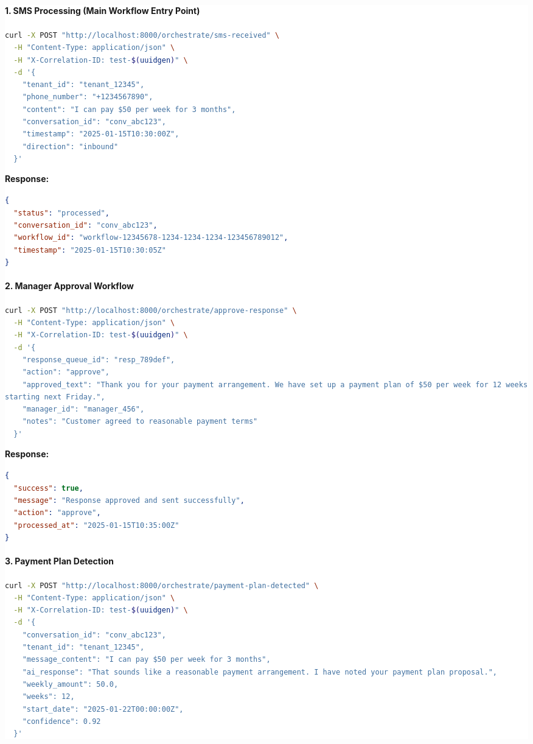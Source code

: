 #### 1. SMS Processing (Main Workflow Entry Point)
```bash
curl -X POST "http://localhost:8000/orchestrate/sms-received" \
  -H "Content-Type: application/json" \
  -H "X-Correlation-ID: test-$(uuidgen)" \
  -d '{
    "tenant_id": "tenant_12345",
    "phone_number": "+1234567890",
    "content": "I can pay $50 per week for 3 months",
    "conversation_id": "conv_abc123",
    "timestamp": "2025-01-15T10:30:00Z",
    "direction": "inbound"
  }'
```

**Response:**
```json
{
  "status": "processed",
  "conversation_id": "conv_abc123",
  "workflow_id": "workflow-12345678-1234-1234-1234-123456789012",
  "timestamp": "2025-01-15T10:30:05Z"
}
```

#### 2. Manager Approval Workflow
```bash
curl -X POST "http://localhost:8000/orchestrate/approve-response" \
  -H "Content-Type: application/json" \
  -H "X-Correlation-ID: test-$(uuidgen)" \
  -d '{
    "response_queue_id": "resp_789def",
    "action": "approve",
    "approved_text": "Thank you for your payment arrangement. We have set up a payment plan of $50 per week for 12 weeks starting next Friday.",
    "manager_id": "manager_456",
    "notes": "Customer agreed to reasonable payment terms"
  }'
```

**Response:**
```json
{
  "success": true,
  "message": "Response approved and sent successfully",
  "action": "approve",
  "processed_at": "2025-01-15T10:35:00Z"
}
```

#### 3. Payment Plan Detection
```bash
curl -X POST "http://localhost:8000/orchestrate/payment-plan-detected" \
  -H "Content-Type: application/json" \
  -H "X-Correlation-ID: test-$(uuidgen)" \
  -d '{
    "conversation_id": "conv_abc123",
    "tenant_id": "tenant_12345",
    "message_content": "I can pay $50 per week for 3 months",
    "ai_response": "That sounds like a reasonable payment arrangement. I have noted your payment plan proposal.",
    "weekly_amount": 50.0,
    "weeks": 12,
    "start_date": "2025-01-22T00:00:00Z",
    "confidence": 0.92
  }'
```